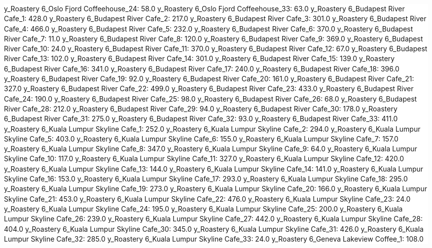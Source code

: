 y_Roastery 6_Oslo Fjord Coffeehouse_24: 58.0
y_Roastery 6_Oslo Fjord Coffeehouse_33: 63.0
y_Roastery 6_Budapest River Cafe_1: 428.0
y_Roastery 6_Budapest River Cafe_2: 217.0
y_Roastery 6_Budapest River Cafe_3: 301.0
y_Roastery 6_Budapest River Cafe_4: 466.0
y_Roastery 6_Budapest River Cafe_5: 232.0
y_Roastery 6_Budapest River Cafe_6: 370.0
y_Roastery 6_Budapest River Cafe_7: 11.0
y_Roastery 6_Budapest River Cafe_8: 120.0
y_Roastery 6_Budapest River Cafe_9: 369.0
y_Roastery 6_Budapest River Cafe_10: 24.0
y_Roastery 6_Budapest River Cafe_11: 370.0
y_Roastery 6_Budapest River Cafe_12: 67.0
y_Roastery 6_Budapest River Cafe_13: 102.0
y_Roastery 6_Budapest River Cafe_14: 301.0
y_Roastery 6_Budapest River Cafe_15: 139.0
y_Roastery 6_Budapest River Cafe_16: 341.0
y_Roastery 6_Budapest River Cafe_17: 240.0
y_Roastery 6_Budapest River Cafe_18: 396.0
y_Roastery 6_Budapest River Cafe_19: 92.0
y_Roastery 6_Budapest River Cafe_20: 161.0
y_Roastery 6_Budapest River Cafe_21: 327.0
y_Roastery 6_Budapest River Cafe_22: 499.0
y_Roastery 6_Budapest River Cafe_23: 433.0
y_Roastery 6_Budapest River Cafe_24: 190.0
y_Roastery 6_Budapest River Cafe_25: 98.0
y_Roastery 6_Budapest River Cafe_26: 68.0
y_Roastery 6_Budapest River Cafe_28: 212.0
y_Roastery 6_Budapest River Cafe_29: 94.0
y_Roastery 6_Budapest River Cafe_30: 178.0
y_Roastery 6_Budapest River Cafe_31: 275.0
y_Roastery 6_Budapest River Cafe_32: 93.0
y_Roastery 6_Budapest River Cafe_33: 411.0
y_Roastery 6_Kuala Lumpur Skyline Cafe_1: 252.0
y_Roastery 6_Kuala Lumpur Skyline Cafe_2: 294.0
y_Roastery 6_Kuala Lumpur Skyline Cafe_5: 403.0
y_Roastery 6_Kuala Lumpur Skyline Cafe_6: 155.0
y_Roastery 6_Kuala Lumpur Skyline Cafe_7: 157.0
y_Roastery 6_Kuala Lumpur Skyline Cafe_8: 347.0
y_Roastery 6_Kuala Lumpur Skyline Cafe_9: 64.0
y_Roastery 6_Kuala Lumpur Skyline Cafe_10: 117.0
y_Roastery 6_Kuala Lumpur Skyline Cafe_11: 327.0
y_Roastery 6_Kuala Lumpur Skyline Cafe_12: 420.0
y_Roastery 6_Kuala Lumpur Skyline Cafe_13: 144.0
y_Roastery 6_Kuala Lumpur Skyline Cafe_14: 141.0
y_Roastery 6_Kuala Lumpur Skyline Cafe_16: 153.0
y_Roastery 6_Kuala Lumpur Skyline Cafe_17: 293.0
y_Roastery 6_Kuala Lumpur Skyline Cafe_18: 295.0
y_Roastery 6_Kuala Lumpur Skyline Cafe_19: 273.0
y_Roastery 6_Kuala Lumpur Skyline Cafe_20: 166.0
y_Roastery 6_Kuala Lumpur Skyline Cafe_21: 453.0
y_Roastery 6_Kuala Lumpur Skyline Cafe_22: 476.0
y_Roastery 6_Kuala Lumpur Skyline Cafe_23: 24.0
y_Roastery 6_Kuala Lumpur Skyline Cafe_24: 195.0
y_Roastery 6_Kuala Lumpur Skyline Cafe_25: 200.0
y_Roastery 6_Kuala Lumpur Skyline Cafe_26: 239.0
y_Roastery 6_Kuala Lumpur Skyline Cafe_27: 442.0
y_Roastery 6_Kuala Lumpur Skyline Cafe_28: 404.0
y_Roastery 6_Kuala Lumpur Skyline Cafe_30: 345.0
y_Roastery 6_Kuala Lumpur Skyline Cafe_31: 426.0
y_Roastery 6_Kuala Lumpur Skyline Cafe_32: 285.0
y_Roastery 6_Kuala Lumpur Skyline Cafe_33: 24.0
y_Roastery 6_Geneva Lakeview Coffee_1: 108.0